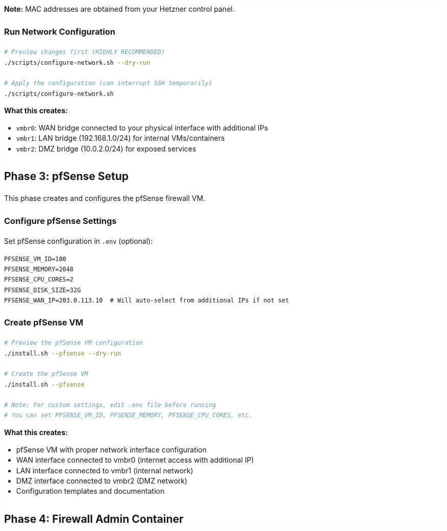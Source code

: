 **Note:** MAC addresses are obtained from your Hetzner control panel.

### Run Network Configuration

```bash
# Preview changes first (HIGHLY RECOMMENDED)
./scripts/configure-network.sh --dry-run

# Apply the configuration (can interrupt SSH temporarily)
./scripts/configure-network.sh
```

**What this creates:**
- `vmbr0`: WAN bridge connected to your physical interface with additional IPs
- `vmbr1`: LAN bridge (192.168.1.0/24) for internal VMs/containers
- `vmbr2`: DMZ bridge (10.0.2.0/24) for exposed services

## Phase 3: pfSense Setup

This phase creates and configures the pfSense firewall VM.

### Configure pfSense Settings

Set pfSense configuration in `.env` (optional):
```
PFSENSE_VM_ID=100
PFSENSE_MEMORY=2048
PFSENSE_CPU_CORES=2
PFSENSE_DISK_SIZE=32G
PFSENSE_WAN_IP=203.0.113.10  # Will auto-select from additional IPs if not set
```

### Create pfSense VM

```bash
# Preview the pfSense VM configuration
./install.sh --pfsense --dry-run

# Create the pfSense VM
./install.sh --pfsense

# Note: For custom settings, edit .env file before running
# You can set PFSENSE_VM_ID, PFSENSE_MEMORY, PFSENSE_CPU_CORES, etc.
```

**What this creates:**
- pfSense VM with proper network interface configuration
- WAN interface connected to vmbr0 (internet access with additional IP)
- LAN interface connected to vmbr1 (internal network)
- DMZ interface connected to vmbr2 (DMZ network)
- Configuration templates and documentation

## Phase 4: Firewall Admin Container

